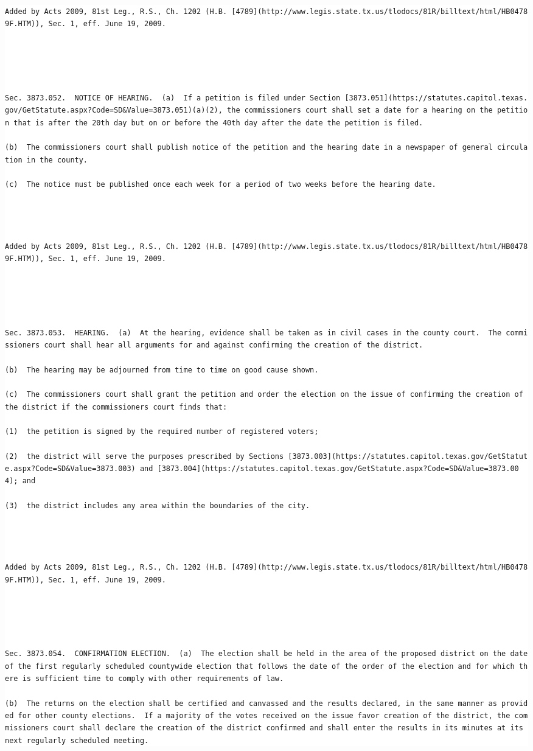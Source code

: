     Added by Acts 2009, 81st Leg., R.S., Ch. 1202 (H.B. [4789](http://www.legis.state.tx.us/tlodocs/81R/billtext/html/HB04789F.HTM)), Sec. 1, eff. June 19, 2009.
    
    
    
    
    
    Sec. 3873.052.  NOTICE OF HEARING.  (a)  If a petition is filed under Section [3873.051](https://statutes.capitol.texas.gov/GetStatute.aspx?Code=SD&Value=3873.051)(a)(2), the commissioners court shall set a date for a hearing on the petition that is after the 20th day but on or before the 40th day after the date the petition is filed.
    
    (b)  The commissioners court shall publish notice of the petition and the hearing date in a newspaper of general circulation in the county.
    
    (c)  The notice must be published once each week for a period of two weeks before the hearing date.
    
    
    
    
    Added by Acts 2009, 81st Leg., R.S., Ch. 1202 (H.B. [4789](http://www.legis.state.tx.us/tlodocs/81R/billtext/html/HB04789F.HTM)), Sec. 1, eff. June 19, 2009.
    
    
    
    
    
    Sec. 3873.053.  HEARING.  (a)  At the hearing, evidence shall be taken as in civil cases in the county court.  The commissioners court shall hear all arguments for and against confirming the creation of the district.
    
    (b)  The hearing may be adjourned from time to time on good cause shown.
    
    (c)  The commissioners court shall grant the petition and order the election on the issue of confirming the creation of the district if the commissioners court finds that:
    
    (1)  the petition is signed by the required number of registered voters;
    
    (2)  the district will serve the purposes prescribed by Sections [3873.003](https://statutes.capitol.texas.gov/GetStatute.aspx?Code=SD&Value=3873.003) and [3873.004](https://statutes.capitol.texas.gov/GetStatute.aspx?Code=SD&Value=3873.004); and
    
    (3)  the district includes any area within the boundaries of the city.
    
    
    
    
    Added by Acts 2009, 81st Leg., R.S., Ch. 1202 (H.B. [4789](http://www.legis.state.tx.us/tlodocs/81R/billtext/html/HB04789F.HTM)), Sec. 1, eff. June 19, 2009.
    
    
    
    
    
    Sec. 3873.054.  CONFIRMATION ELECTION.  (a)  The election shall be held in the area of the proposed district on the date of the first regularly scheduled countywide election that follows the date of the order of the election and for which there is sufficient time to comply with other requirements of law.
    
    (b)  The returns on the election shall be certified and canvassed and the results declared, in the same manner as provided for other county elections.  If a majority of the votes received on the issue favor creation of the district, the commissioners court shall declare the creation of the district confirmed and shall enter the results in its minutes at its next regularly scheduled meeting.
    
    
    